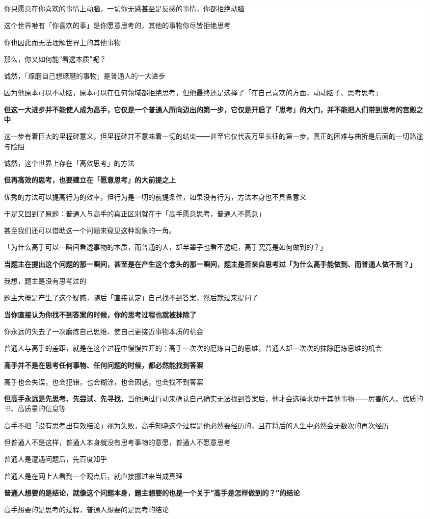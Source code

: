 你只愿意在你喜欢的事情上动脑，一切你无感甚至是反感的事情，你都拒绝动脑

这个世界唯有「你喜欢的事」是你愿意思考的，其他的事物你尽皆拒绝思考

你也因此而无法理解世界上的其他事物

那么，你又如何能“看透本质”呢？

  

诚然，「琢磨自己想琢磨的事物」是普通人的一大进步

因为他原本可以不动脑，原本可以在任何领域都拒绝思考，但他最终还是选择了「在自己喜欢的方面，动动脑子、思考思考」

**但这一大进步并不能使人成为高手，它仅是一个普通人所向迈出的第一步，它仅是开启了「思考」的大门，并不能把人们带到思考的宫殿之中**

这一步有着巨大的里程碑意义，但里程碑并不意味着一切的结束——甚至它仅代表万里长征的第一步，真正的困难与曲折是后面的一切路途与险阻

  

  

诚然，这个世界上存在「高效思考」的方法

**但再高效的思考，也要建立在「愿意思考」的大前提之上**

优秀的方法可以提高行为的效率，但行为是一切的前提条件，如果没有行为，方法本身也不具备意义

于是又回到了原题：普通人与高手的真正区别就在于「高手愿意思考，普通人不愿意」

甚至我们还可以借助这一个问题来窥见这种现象的一角。

「为什么高手可以一瞬间看透事物的本质，而普通的人，却半辈子也看不透呢，高手究竟是如何做到的？」

**当题主在提出这个问题的那一瞬间，甚至是在产生这个念头的那一瞬间，题主是否亲自思考过「为什么高手能做到、而普通人做不到？」**

  
我想，题主是没有思考过的

题主大概是产生了这个疑惑，随后「直接认定」自己找不到答案，然后就过来提问了

**当你直接认为你找不到答案的时候，你的思考过程也就被抹除了**

你永远的失去了一次磨炼自己思维、使自己更接近事物本质的机会

普通人与高手的差距，就是在这个过程中慢慢拉开的：高手一次次的磨炼自己的思维，普通人却一次次的抹除磨炼思维的机会

  

  

**高手并不是在思考任何事物、任何问题的时候，都必然能找到答案**

高手也会失误，也会犯错，也会糊涂，也会困惑，也会找不到答案

**但高手永远是先思考、先尝试、先寻找**，当他通过行动来确认自己确实无法找到答案后，他才会选择求助于其他事物——厉害的人、优质的书、高质量的信息等

高手不把「没有思考出有效结论」视为失败，高手知晓这个过程是他必然要经历的，且在将后的人生中必然会无数次的再次经历

  

但普通人不是这样，普通人本身就没有思考事物的意愿，普通人不愿意思考

普通人是遭遇问题后，先百度知乎

普通人是在网上人看到一个观点后，就直接挪过来当成真理

**普通人想要的是结论，就像这个问题本身，题主想要的也是一个关于“高手是怎样做到的？”的结论**

高手想要的是思考的过程，普通人想要的是思考的结论
